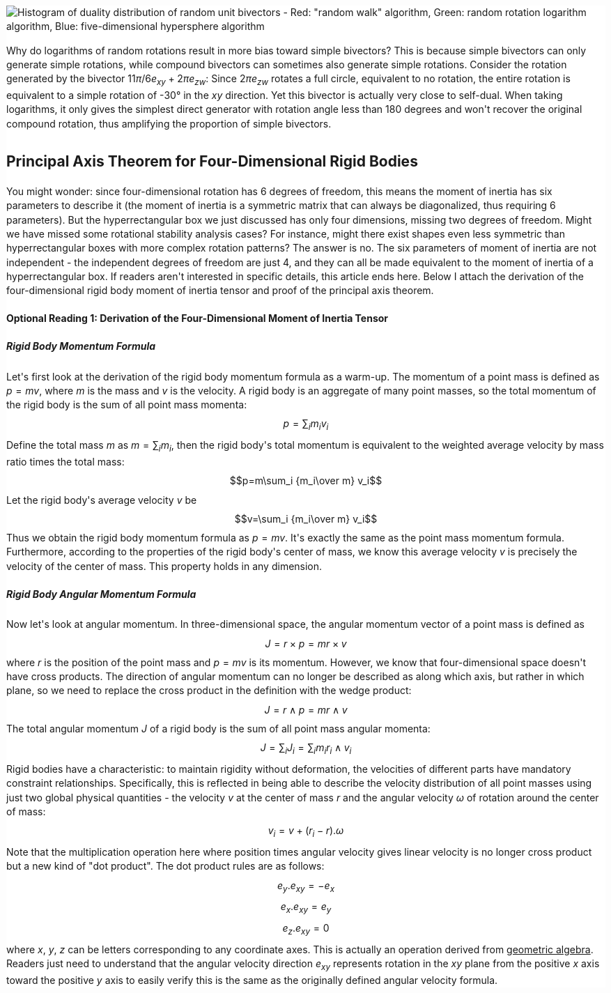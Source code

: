 ![Histogram of duality distribution of random unit bivectors - Red: "random walk" algorithm, Green: random rotation logarithm algorithm, Blue: five-dimensional hypersphere algorithm](/img/rotrgd010.png)

Why do logarithms of random rotations result in more bias toward simple bivectors? This is because simple bivectors can only generate simple rotations, while compound bivectors can sometimes also generate simple rotations. Consider the rotation generated by the bivector ${11\pi/ 6}e_{xy}+2\pi e_{zw}$: Since $2\pi e_{zw}$ rotates a full circle, equivalent to no rotation, the entire rotation is equivalent to a simple rotation of -30° in the $xy$ direction. Yet this bivector is actually very close to self-dual. When taking logarithms, it only gives the simplest direct generator with rotation angle less than 180 degrees and won't recover the original compound rotation, thus amplifying the proportion of simple bivectors.

## Principal Axis Theorem for Four-Dimensional Rigid Bodies

You might wonder: since four-dimensional rotation has 6 degrees of freedom, this means the moment of inertia has six parameters to describe it (the moment of inertia is a symmetric matrix that can always be diagonalized, thus requiring 6 parameters). But the hyperrectangular box we just discussed has only four dimensions, missing two degrees of freedom. Might we have missed some rotational stability analysis cases? For instance, might there exist shapes even less symmetric than hyperrectangular boxes with more complex rotation patterns? The answer is no. The six parameters of moment of inertia are not independent - the independent degrees of freedom are just 4, and they can all be made equivalent to the moment of inertia of a hyperrectangular box. If readers aren't interested in specific details, this article ends here. Below I attach the derivation of the four-dimensional rigid body moment of inertia tensor and proof of the principal axis theorem.
<div style="background-color:var(--color-EEF)">

#### Optional Reading 1: Derivation of the Four-Dimensional Moment of Inertia Tensor
##### Rigid Body Momentum Formula
Let's first look at the derivation of the rigid body momentum formula as a warm-up. The momentum of a point mass is defined as $p=mv$, where $m$ is the mass and $v$ is the velocity. A rigid body is an aggregate of many point masses, so the total momentum of the rigid body is the sum of all point mass momenta:
$$p=\sum_i m_iv_i$$Define the total mass $m$ as $m=\sum_i m_i$, then the rigid body's total momentum is equivalent to the weighted average velocity by mass ratio times the total mass:$$p=m\sum_i {m_i\over m} v_i$$Let the rigid body's average velocity $v$ be$$v=\sum_i {m_i\over m} v_i$$Thus we obtain the rigid body momentum formula as $p=mv$. It's exactly the same as the point mass momentum formula. Furthermore, according to the properties of the rigid body's center of mass, we know this average velocity $v$ is precisely the velocity of the center of mass. This property holds in any dimension.
##### Rigid Body Angular Momentum Formula

Now let's look at angular momentum. In three-dimensional space, the angular momentum vector of a point mass is defined as$$J=r\times p=mr\times v$$where $r$ is the position of the point mass and $p=mv$ is its momentum. However, we know that four-dimensional space doesn't have cross products. The direction of angular momentum can no longer be described as along which axis, but rather in which plane, so we need to replace the cross product in the definition with the wedge product:$$J=r\wedge p = m r \wedge v$$The total angular momentum $J$ of a rigid body is the sum of all point mass angular momenta:$$J=\sum_i J_i = \sum_i m_i r_i \wedge v_i$$
Rigid bodies have a characteristic: to maintain rigidity without deformation, the velocities of different parts have mandatory constraint relationships. Specifically, this is reflected in being able to describe the velocity distribution of all point masses using just two global physical quantities - the velocity $v$ at the center of mass $r$ and the angular velocity $\omega$ of rotation around the center of mass:$$v_i=v+(r_i-r).\omega$$Note that the multiplication operation here where position times angular velocity gives linear velocity is no longer cross product but a new kind of "dot product". The dot product rules are as follows:
$$e_{y}.e_{xy}=-e_{x}$$$$e_{x}.e_{xy}=e_{y}$$$$e_{z}.e_{xy}=0$$where $x$, $y$, $z$ can be letters corresponding to any coordinate axes. This is actually an operation derived from [geometric algebra](/archives/gaqr/). Readers just need to understand that the angular velocity direction $e_{xy}$ represents rotation in the $xy$ plane from the positive $x$ axis toward the positive $y$ axis to easily verify this is the same as the originally defined angular velocity formula.
